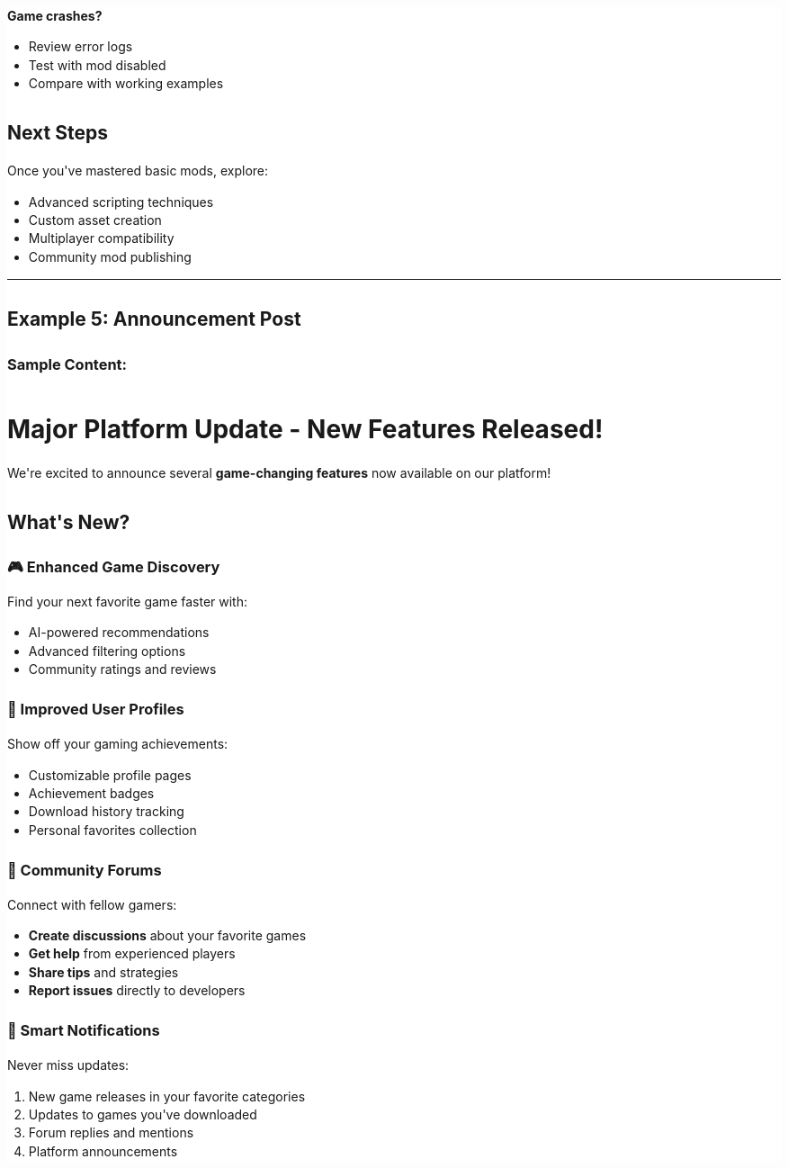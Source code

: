**Game crashes?**
- Review error logs
- Test with mod disabled
- Compare with working examples

## Next Steps

Once you've mastered basic mods, explore:
- Advanced scripting techniques
- Custom asset creation
- Multiplayer compatibility
- Community mod publishing

---

## Example 5: Announcement Post

### Sample Content:

# Major Platform Update - New Features Released!

We're excited to announce several **game-changing features** now available on our platform!

## What's New?

### 🎮 Enhanced Game Discovery
Find your next favorite game faster with:
- AI-powered recommendations
- Advanced filtering options
- Community ratings and reviews

### 👥 Improved User Profiles
Show off your gaming achievements:
- Customizable profile pages
- Achievement badges
- Download history tracking
- Personal favorites collection

### 💬 Community Forums
Connect with fellow gamers:
- **Create discussions** about your favorite games
- **Get help** from experienced players
- **Share tips** and strategies
- **Report issues** directly to developers

### 🔔 Smart Notifications
Never miss updates:
1. New game releases in your favorite categories
2. Updates to games you've downloaded
3. Forum replies and mentions
4. Platform announcements
